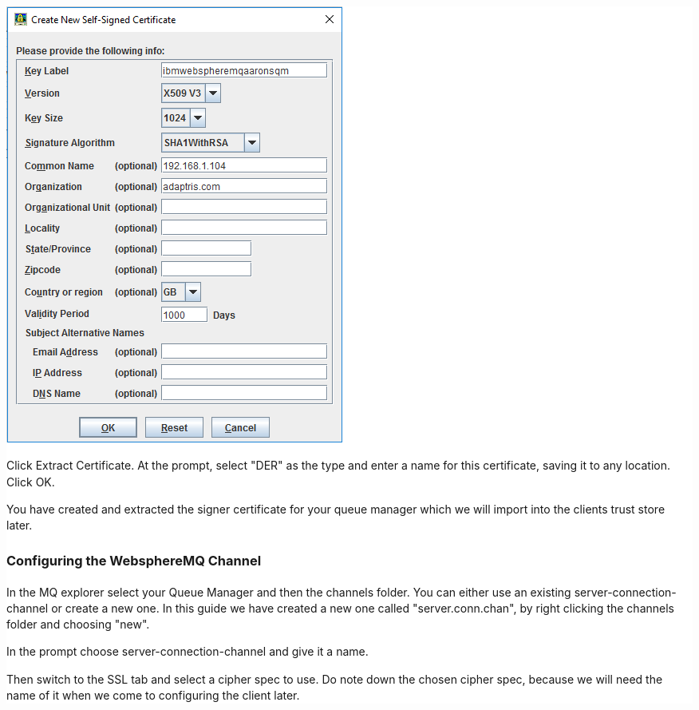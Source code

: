 ![SelfSignedCertFigure3](../../images/webspheremq-ssl/NewSelfSign-3.png)

Click Extract Certificate. At the prompt, select "DER" as the type and enter a name for this certificate, saving it to any location. Click OK.

You have created and extracted the signer certificate for your queue manager which we will import into the clients trust store later.

### Configuring the WebsphereMQ Channel ###

In the MQ explorer select your Queue Manager and then the channels folder.  You can either use an existing server-connection-channel or create a new one.  In this guide we have created a new one called "server.conn.chan", by right clicking the channels folder and choosing "new".

In the prompt choose server-connection-channel and give it a name.

Then switch to the SSL tab and select a cipher spec to use.  Do note down the chosen cipher spec, because we will need the name of it when we come to configuring the client later.
